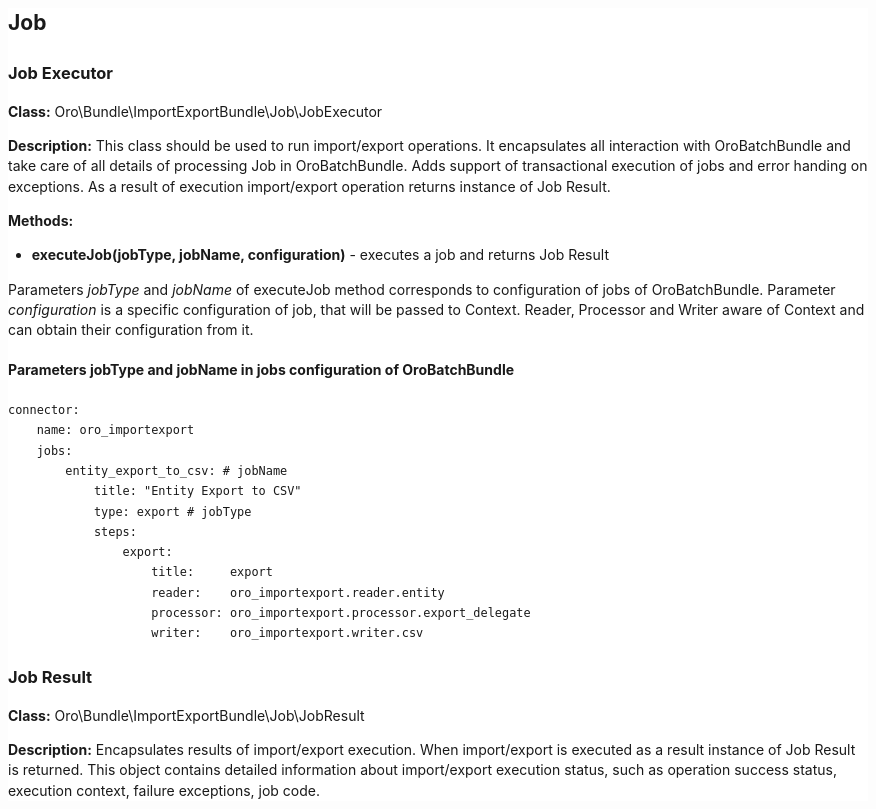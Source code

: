 Job
---

### Job Executor
**Class:**
Oro\Bundle\ImportExportBundle\Job\JobExecutor

**Description:**
This class should be used to run import/export operations. It encapsulates all interaction with OroBatchBundle
and take care of all details of processing Job in OroBatchBundle. Adds support of transactional execution of jobs
and error handing on exceptions. As a result of execution import/export operation returns instance of Job Result.

**Methods:**
* **executeJob(jobType, jobName, configuration)** - executes a job and returns Job Result

Parameters *jobType* and *jobName* of executeJob method corresponds to configuration of jobs of OroBatchBundle.
Parameter *configuration* is a specific configuration of job, that will be passed to Context. Reader, Processor and
Writer aware of Context and can obtain their configuration from it.

#### Parameters jobType and jobName in jobs configuration of OroBatchBundle

```
connector:
    name: oro_importexport
    jobs:
        entity_export_to_csv: # jobName
            title: "Entity Export to CSV"
            type: export # jobType
            steps:
                export:
                    title:     export
                    reader:    oro_importexport.reader.entity
                    processor: oro_importexport.processor.export_delegate
                    writer:    oro_importexport.writer.csv
```

### Job Result
**Class:**
Oro\Bundle\ImportExportBundle\Job\JobResult

**Description:**
Encapsulates results of import/export execution. When import/export is executed as a result instance of Job Result is
returned. This object contains detailed information about import/export execution status, such as operation
success status, execution context, failure exceptions, job code.

